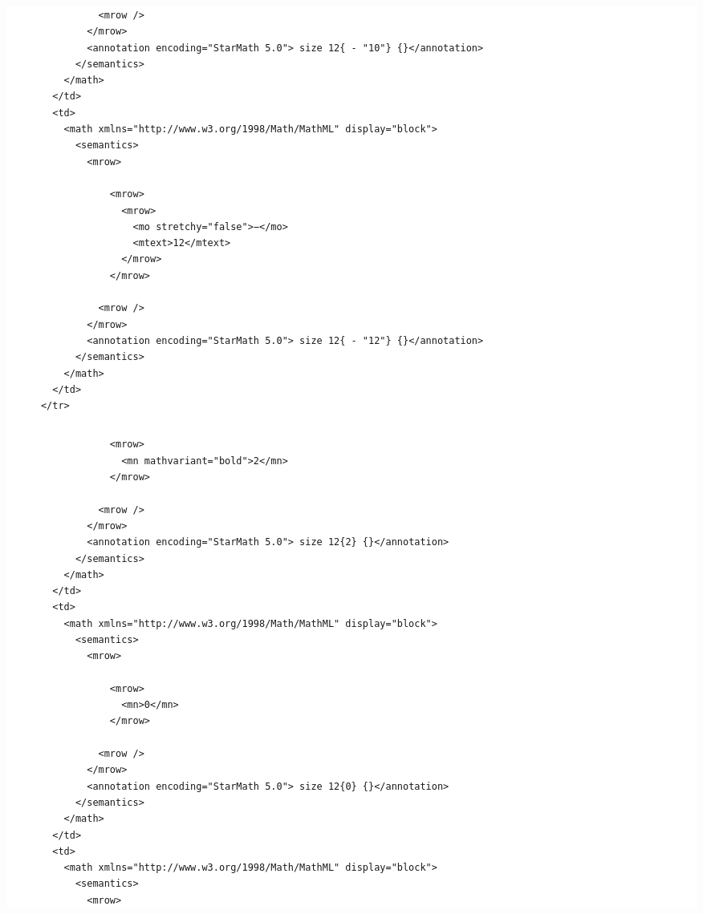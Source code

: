                     <mrow />
                  </mrow>
                  <annotation encoding="StarMath 5.0"> size 12{ - "10"} {}</annotation>
                </semantics>
              </math> 
            </td>
            <td>
              <math xmlns="http://www.w3.org/1998/Math/MathML" display="block">
                <semantics>
                  <mrow>
                    
                      <mrow>
                        <mrow>
                          <mo stretchy="false">−</mo>
                          <mtext>12</mtext>
                        </mrow>
                      </mrow>
                    
                    <mrow />
                  </mrow>
                  <annotation encoding="StarMath 5.0"> size 12{ - "12"} {}</annotation>
                </semantics>
              </math> 
            </td>
          </tr>

<tr>
            <td>
              <math xmlns="http://www.w3.org/1998/Math/MathML" display="block">
                <semantics>
                  <mrow>
                    
                      <mrow>
                        <mn mathvariant="bold">2</mn>
                      </mrow>
                    
                    <mrow />
                  </mrow>
                  <annotation encoding="StarMath 5.0"> size 12{2} {}</annotation>
                </semantics>
              </math> 
            </td>
            <td>
              <math xmlns="http://www.w3.org/1998/Math/MathML" display="block">
                <semantics>
                  <mrow>
                    
                      <mrow>
                        <mn>0</mn>
                      </mrow>
                    
                    <mrow />
                  </mrow>
                  <annotation encoding="StarMath 5.0"> size 12{0} {}</annotation>
                </semantics>
              </math> 
            </td>
            <td>
              <math xmlns="http://www.w3.org/1998/Math/MathML" display="block">
                <semantics>
                  <mrow>
                    